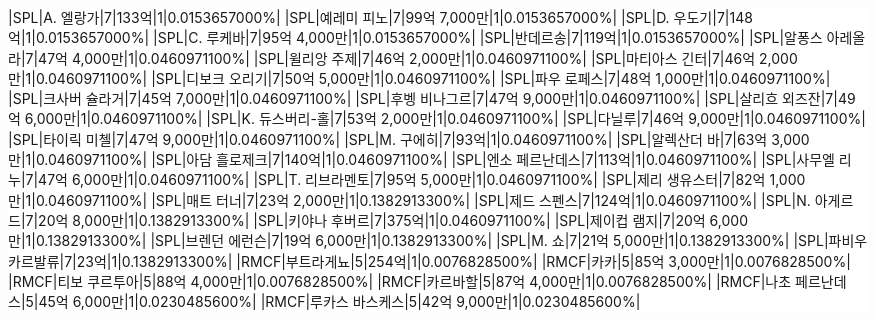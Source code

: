 |SPL|A. 엘랑가|7|133억|1|0.0153657000%|
|SPL|예레미 피노|7|99억 7,000만|1|0.0153657000%|
|SPL|D. 우도기|7|148억|1|0.0153657000%|
|SPL|C. 루케바|7|95억 4,000만|1|0.0153657000%|
|SPL|반데르송|7|119억|1|0.0153657000%|
|SPL|알퐁스 아레올라|7|47억 4,000만|1|0.0460971100%|
|SPL|윌리앙 주제|7|46억 2,000만|1|0.0460971100%|
|SPL|마티아스 긴터|7|46억 2,000만|1|0.0460971100%|
|SPL|디보크 오리기|7|50억 5,000만|1|0.0460971100%|
|SPL|파우 로페스|7|48억 1,000만|1|0.0460971100%|
|SPL|크사버 슐라거|7|45억 7,000만|1|0.0460971100%|
|SPL|후벵 비나그르|7|47억 9,000만|1|0.0460971100%|
|SPL|살리흐 외즈잔|7|49억 6,000만|1|0.0460971100%|
|SPL|K. 듀스버리-홀|7|53억 2,000만|1|0.0460971100%|
|SPL|다닐루|7|46억 9,000만|1|0.0460971100%|
|SPL|타이릭 미첼|7|47억 9,000만|1|0.0460971100%|
|SPL|M. 구에히|7|93억|1|0.0460971100%|
|SPL|알렉산더 바|7|63억 3,000만|1|0.0460971100%|
|SPL|아담 흘로제크|7|140억|1|0.0460971100%|
|SPL|엔소 페르난데스|7|113억|1|0.0460971100%|
|SPL|사무엘 리누|7|47억 6,000만|1|0.0460971100%|
|SPL|T. 리브라멘토|7|95억 5,000만|1|0.0460971100%|
|SPL|제리 생유스터|7|82억 1,000만|1|0.0460971100%|
|SPL|매트 터너|7|23억 2,000만|1|0.1382913300%|
|SPL|제드 스펜스|7|124억|1|0.0460971100%|
|SPL|N. 아게르드|7|20억 8,000만|1|0.1382913300%|
|SPL|키야나 후버르|7|375억|1|0.0460971100%|
|SPL|제이컵 램지|7|20억 6,000만|1|0.1382913300%|
|SPL|브렌던 에런슨|7|19억 6,000만|1|0.1382913300%|
|SPL|M. 쇼|7|21억 5,000만|1|0.1382913300%|
|SPL|파비우 카르발류|7|23억|1|0.1382913300%|
|RMCF|부트라게뇨|5|254억|1|0.0076828500%|
|RMCF|카카|5|85억 3,000만|1|0.0076828500%|
|RMCF|티보 쿠르투아|5|88억 4,000만|1|0.0076828500%|
|RMCF|카르바할|5|87억 4,000만|1|0.0076828500%|
|RMCF|나초 페르난데스|5|45억 6,000만|1|0.0230485600%|
|RMCF|루카스 바스케스|5|42억 9,000만|1|0.0230485600%|